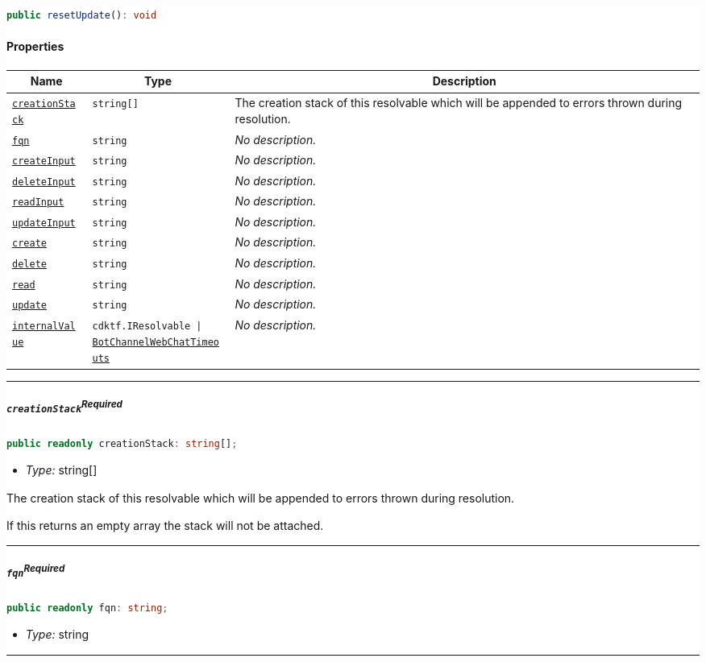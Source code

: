 ```typescript
public resetUpdate(): void
```


#### Properties <a name="Properties" id="Properties"></a>

| **Name** | **Type** | **Description** |
| --- | --- | --- |
| <code><a href="#@cdktf/provider-azurerm.botChannelWebChat.BotChannelWebChatTimeoutsOutputReference.property.creationStack">creationStack</a></code> | <code>string[]</code> | The creation stack of this resolvable which will be appended to errors thrown during resolution. |
| <code><a href="#@cdktf/provider-azurerm.botChannelWebChat.BotChannelWebChatTimeoutsOutputReference.property.fqn">fqn</a></code> | <code>string</code> | *No description.* |
| <code><a href="#@cdktf/provider-azurerm.botChannelWebChat.BotChannelWebChatTimeoutsOutputReference.property.createInput">createInput</a></code> | <code>string</code> | *No description.* |
| <code><a href="#@cdktf/provider-azurerm.botChannelWebChat.BotChannelWebChatTimeoutsOutputReference.property.deleteInput">deleteInput</a></code> | <code>string</code> | *No description.* |
| <code><a href="#@cdktf/provider-azurerm.botChannelWebChat.BotChannelWebChatTimeoutsOutputReference.property.readInput">readInput</a></code> | <code>string</code> | *No description.* |
| <code><a href="#@cdktf/provider-azurerm.botChannelWebChat.BotChannelWebChatTimeoutsOutputReference.property.updateInput">updateInput</a></code> | <code>string</code> | *No description.* |
| <code><a href="#@cdktf/provider-azurerm.botChannelWebChat.BotChannelWebChatTimeoutsOutputReference.property.create">create</a></code> | <code>string</code> | *No description.* |
| <code><a href="#@cdktf/provider-azurerm.botChannelWebChat.BotChannelWebChatTimeoutsOutputReference.property.delete">delete</a></code> | <code>string</code> | *No description.* |
| <code><a href="#@cdktf/provider-azurerm.botChannelWebChat.BotChannelWebChatTimeoutsOutputReference.property.read">read</a></code> | <code>string</code> | *No description.* |
| <code><a href="#@cdktf/provider-azurerm.botChannelWebChat.BotChannelWebChatTimeoutsOutputReference.property.update">update</a></code> | <code>string</code> | *No description.* |
| <code><a href="#@cdktf/provider-azurerm.botChannelWebChat.BotChannelWebChatTimeoutsOutputReference.property.internalValue">internalValue</a></code> | <code>cdktf.IResolvable \| <a href="#@cdktf/provider-azurerm.botChannelWebChat.BotChannelWebChatTimeouts">BotChannelWebChatTimeouts</a></code> | *No description.* |

---

##### `creationStack`<sup>Required</sup> <a name="creationStack" id="@cdktf/provider-azurerm.botChannelWebChat.BotChannelWebChatTimeoutsOutputReference.property.creationStack"></a>

```typescript
public readonly creationStack: string[];
```

- *Type:* string[]

The creation stack of this resolvable which will be appended to errors thrown during resolution.

If this returns an empty array the stack will not be attached.

---

##### `fqn`<sup>Required</sup> <a name="fqn" id="@cdktf/provider-azurerm.botChannelWebChat.BotChannelWebChatTimeoutsOutputReference.property.fqn"></a>

```typescript
public readonly fqn: string;
```

- *Type:* string

---